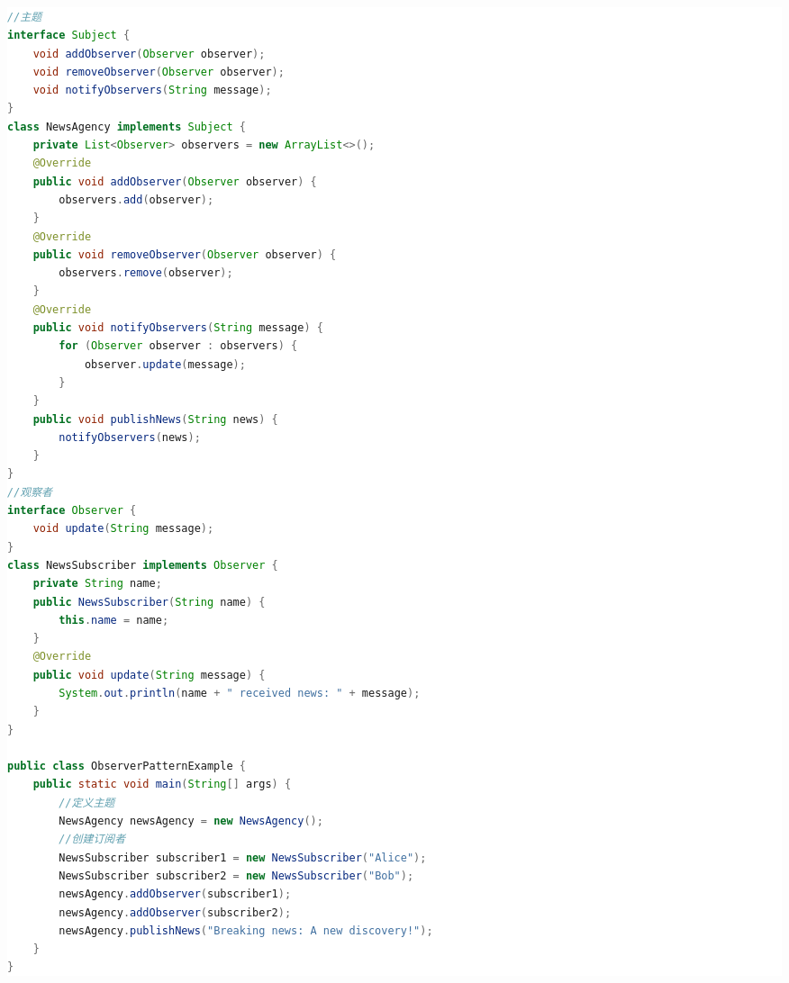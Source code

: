 ```java
//主题
interface Subject {
    void addObserver(Observer observer);
    void removeObserver(Observer observer);
    void notifyObservers(String message);
}
class NewsAgency implements Subject {
    private List<Observer> observers = new ArrayList<>();
    @Override
    public void addObserver(Observer observer) {
        observers.add(observer);
    }
    @Override
    public void removeObserver(Observer observer) {
        observers.remove(observer);
    }
    @Override
    public void notifyObservers(String message) {
        for (Observer observer : observers) {
            observer.update(message);
        }
    }
    public void publishNews(String news) {
        notifyObservers(news);
    }
}
//观察者
interface Observer {
    void update(String message);
}
class NewsSubscriber implements Observer {
    private String name;
    public NewsSubscriber(String name) {
        this.name = name;
    }
    @Override
    public void update(String message) {
        System.out.println(name + " received news: " + message);
    }
}

public class ObserverPatternExample {
    public static void main(String[] args) {
        //定义主题
        NewsAgency newsAgency = new NewsAgency();
        //创建订阅者
        NewsSubscriber subscriber1 = new NewsSubscriber("Alice");
        NewsSubscriber subscriber2 = new NewsSubscriber("Bob");
        newsAgency.addObserver(subscriber1);
        newsAgency.addObserver(subscriber2);
        newsAgency.publishNews("Breaking news: A new discovery!");
    }
}
```
